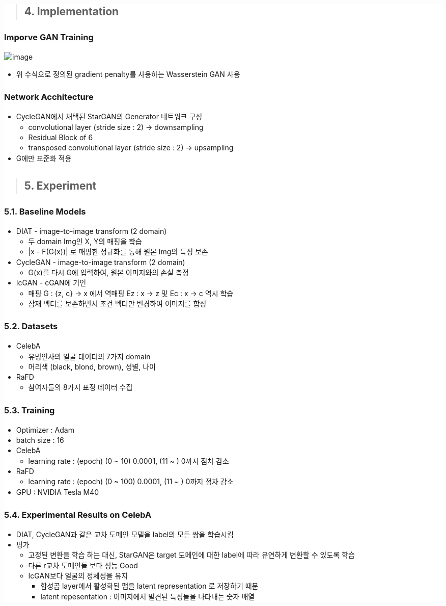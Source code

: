 > ## 4. Implementation

### Imporve GAN Training

![image](https://user-images.githubusercontent.com/50629765/224294892-b999b941-b5e9-4999-9484-a957a639e620.png)

* 위 수식으로 정의된 gradient penalty를 사용하는 Wasserstein GAN 사용

### Network Acchitecture

* CycleGAN에서 채택된 StarGAN의 Generator 네트워크 구성
  * convolutional layer (stride size : 2) -> downsampling
  * Residual Block of 6
  * transposed convolutional layer (stride size : 2) -> upsampling
* G에만 표준화 적용

> ## 5. Experiment

### 5.1. Baseline Models

* DIAT - image-to-image transform (2 domain)
  * 두 domain Img인 X, Y의 매핑을 학습
  * |x - F(G(x))| 로 매핑한 정규화를 통해 원본 Img의 특징 보존
* CycleGAN - image-to-image transform (2 domain)
  * G(x)를 다시 G에 입력하여, 원본 이미지와의 손실 측정
* IcGAN - cGAN에 기인
  * 매핑 G : {z, c} → x 에서 역매핑 Ez : x → z 및 Ec : x → c 역시 학습
  * 잠재 벡터를 보존하면서 조건 벡터만 변경하여 이미지를 합성

### 5.2. Datasets

* CelebA
  * 유명인사의 얼굴 데이터의 7가지 domain
  * 머리색 (black, blond, brown), 성별, 나이
* RaFD
  * 참여자들의 8가지 표정 데이터 수집

### 5.3. Training

* Optimizer : Adam
* batch size : 16
* CelebA
  * learning rate : (epoch) (0 ~ 10) 0.0001, (11 ~ ) 0까지 점차 감소
* RaFD
  * learning rate : (epoch) (0 ~ 100) 0.0001, (11 ~ ) 0까지 점차 감소
* GPU : NVIDIA Tesla M40

### 5.4. Experimental Results on CelebA

* DIAT, CycleGAN과 같은 교차 도메인 모델을 label의 모든 쌍을 학습시킴
* 평가
  * 고정된 변환을 학습 하는 대신, StarGAN은 target 도메인에 대한 label에 따라 유연하게 변환할 수 있도록 학습
  * 다른 r교차 도메인들 보다 성능 Good
  * IcGAN보다 얼굴의 정체성을 유지
    * 합성곱 layer에서 활성화된 맵을 latent representation 로 저장하기 때문
    * latent repesentation : 이미지에서 발견된 특징들을 나타내는 숫자 배열
